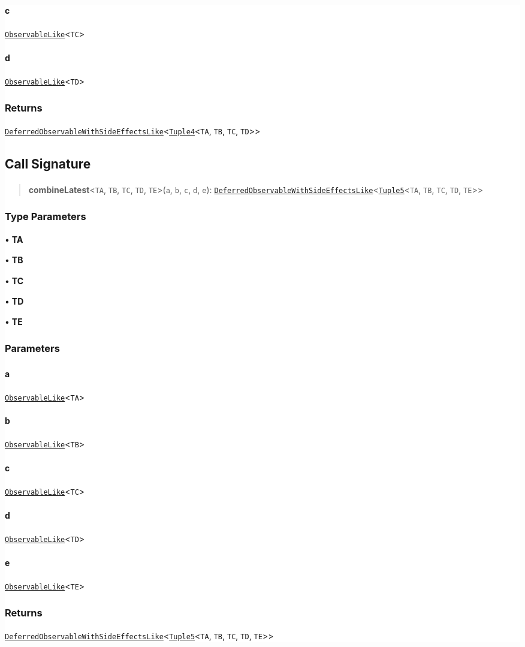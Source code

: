 #### c

[`ObservableLike`](../../interfaces/ObservableLike.md)\<`TC`\>

#### d

[`ObservableLike`](../../interfaces/ObservableLike.md)\<`TD`\>

### Returns

[`DeferredObservableWithSideEffectsLike`](../../interfaces/DeferredObservableWithSideEffectsLike.md)\<[`Tuple4`](../../../functions/type-aliases/Tuple4.md)\<`TA`, `TB`, `TC`, `TD`\>\>

## Call Signature

> **combineLatest**\<`TA`, `TB`, `TC`, `TD`, `TE`\>(`a`, `b`, `c`, `d`, `e`): [`DeferredObservableWithSideEffectsLike`](../../interfaces/DeferredObservableWithSideEffectsLike.md)\<[`Tuple5`](../../../functions/type-aliases/Tuple5.md)\<`TA`, `TB`, `TC`, `TD`, `TE`\>\>

### Type Parameters

• **TA**

• **TB**

• **TC**

• **TD**

• **TE**

### Parameters

#### a

[`ObservableLike`](../../interfaces/ObservableLike.md)\<`TA`\>

#### b

[`ObservableLike`](../../interfaces/ObservableLike.md)\<`TB`\>

#### c

[`ObservableLike`](../../interfaces/ObservableLike.md)\<`TC`\>

#### d

[`ObservableLike`](../../interfaces/ObservableLike.md)\<`TD`\>

#### e

[`ObservableLike`](../../interfaces/ObservableLike.md)\<`TE`\>

### Returns

[`DeferredObservableWithSideEffectsLike`](../../interfaces/DeferredObservableWithSideEffectsLike.md)\<[`Tuple5`](../../../functions/type-aliases/Tuple5.md)\<`TA`, `TB`, `TC`, `TD`, `TE`\>\>

